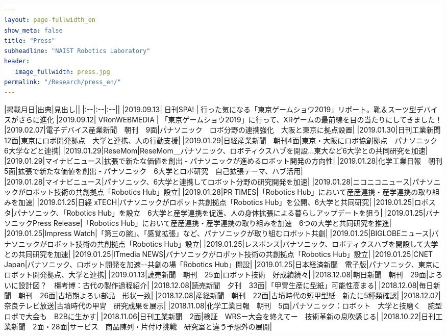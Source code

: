 ```yaml
---
layout: page-fullwidth_en
show_meta: false
title: "Press"
subheadline: "NAIST Robotics Laboratory"
header:
   image_fullwidth: press.jpg
permalink: "/Research/press_en/"
---
```

|掲載月日|出典|見出し||
|:--|:--|:--||
|2019.09.13| 日刊SPA! | 行った気になる「東京ゲームショウ2019」リポート。靴＆スーツ型デバイスがさらに進化
|2019.09.12| VRonWEBMEDIA | 「東京ゲームショウ2019」に行って、XRゲームの最前線を目の当たりにしてきました！
|2019.02.07|電子デバイス産業新聞　朝刊　9面|パナソニック　ロボ分野の連携強化　大阪と東京に拠点設置|
|2019.01.30|日刊工業新聞　12面|東京にロボ開発拠点　大学と連携、人の行動支援|
|2019.01.29|日経産業新聞　朝刊4面|東京・大阪にロボ協創拠点　パナソニック　6大学などと連携|
|2019.01.29|ReseMom|ReseMom＿パナソニック、ロボティクスハブを開設…東大など6大学との共同研究を加速|
|2019.01.29|マイナビニュース|拡張で新たな価値を創出 - パナソニックが進めるロボット開発の方向性|
|2019.01.28|化学工業日報　朝刊　5面|拡張で新たな価値を創出 - パナソニック　6大学とロボ研究　自己拡張テーマ、ハブ活用|     
|2019.01.28|マイナビニュース|パナソニック、6大学と連携してロボット分野の研究開発を加速|
|2019.01.28|ニコニコニュース|パナソニックがロボット技術の共創拠点「Robotics Hub」設立|
|2019.01.28|PR TIMES|「Robotics Hub」において産産連携・産学連携の取り組みを加速|
|2019.01.25|日経 xTECH|パナソニックがロボット共創拠点「Robotics Hub」を公開、6大学と共同研究|
|2019.01.25|ロボスタ|パナソニック、「Robotics Hub」を設立　6大学と産学連携を促進、人の身体拡張による暮らしアップデートを狙う|
|2019.01.25|パナソニックPress Release|「Robotics Hub」において産産連携・産学連携の取り組みを加速　6つの大学と共同研究を推進|
|2019.01.25|Impress Watch|「第三の腕」、「感覚拡張」など、パナソニックが取り組むロボット共創|
|2019.01.25|BIGLOBEニュース|パナソニックがロボット技術の共創拠点「Robotics Hub」設立|
|2019.01.25|レスポンス|パナソニック、ロボティクスハブを開設して大学との共同研究を加速|
|2019.01.25|ITmedia NEWS|パナソニックがロボット技術の共創拠点「Robotics Hub」設立|
|2019.01.25|CNET Japan|パナソニック、ロボット開発を加速--共創の場「Robotics Hub」開設|
|2019.01.25|日本経済新聞　電子版|パナソニック、東京にロボット開発拠点、大学と連携|
|2019.01.13|読売新聞　朝刊　25面|ロボット技術　好成績続々|
|2018.12.08|朝日新聞　朝刊　29面|よろいに設計図？　橿考博：古代の製作過程紹介|
|2018.12.08|読売新聞　夕刊　33面|「甲冑生産に型紙」可能性高まる|
|2018.12.08|毎日新聞　朝刊　26面|古墳期よろい部品　形状一致|
|2018.12.08|産経新聞　朝刊　22面|古墳時代の短甲型紙　新たに5種類確認|
|2018.12.07|奈良テレビ放送|古墳時代の甲冑　研究成果を展示|
|2018.11.08|化学工業日報　朝刊　5面|パナソニック：ロボット　大学と技磨く　腕型ロボで大会も　B2Bに生かす|
|2018.11.06|日刊工業新聞　2面|検証　WRSー大会を終えてー　技術革新の息吹感じる|
|2018.10.22|日刊工業新聞　2面・28面|サービス　商品陳列・片付け挑戦　研究室と違う予想外の展開|